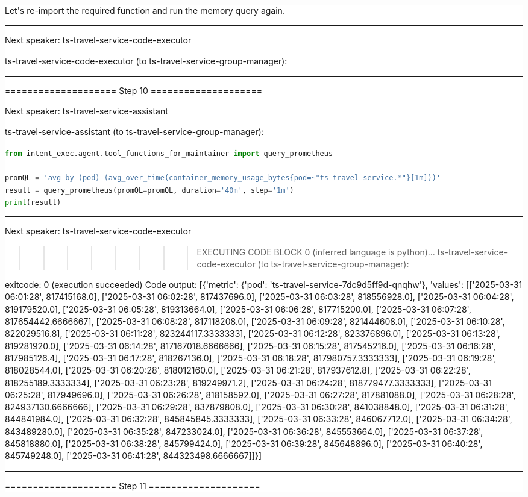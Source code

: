 Let's re-import the required function and run the memory query again.

--------------------------------------------------------------------------------

Next speaker: ts-travel-service-code-executor

ts-travel-service-code-executor (to ts-travel-service-group-manager):



--------------------------------------------------------------------------------
==================== Step 10 ====================

Next speaker: ts-travel-service-assistant

ts-travel-service-assistant (to ts-travel-service-group-manager):

```python
from intent_exec.agent.tool_functions_for_maintainer import query_prometheus

promQL = 'avg by (pod) (avg_over_time(container_memory_usage_bytes{pod=~"ts-travel-service.*"}[1m]))'
result = query_prometheus(promQL=promQL, duration='40m', step='1m')
print(result)
```

--------------------------------------------------------------------------------

Next speaker: ts-travel-service-code-executor


>>>>>>>> EXECUTING CODE BLOCK 0 (inferred language is python)...
ts-travel-service-code-executor (to ts-travel-service-group-manager):

exitcode: 0 (execution succeeded)
Code output: 
[{'metric': {'pod': 'ts-travel-service-7dc9d5ff9d-qnqhw'}, 'values': [['2025-03-31 06:01:28', 817415168.0], ['2025-03-31 06:02:28', 817437696.0], ['2025-03-31 06:03:28', 818556928.0], ['2025-03-31 06:04:28', 819179520.0], ['2025-03-31 06:05:28', 819313664.0], ['2025-03-31 06:06:28', 817715200.0], ['2025-03-31 06:07:28', 817654442.6666667], ['2025-03-31 06:08:28', 817118208.0], ['2025-03-31 06:09:28', 821444608.0], ['2025-03-31 06:10:28', 822029516.8], ['2025-03-31 06:11:28', 823244117.3333333], ['2025-03-31 06:12:28', 823376896.0], ['2025-03-31 06:13:28', 819281920.0], ['2025-03-31 06:14:28', 817167018.6666666], ['2025-03-31 06:15:28', 817545216.0], ['2025-03-31 06:16:28', 817985126.4], ['2025-03-31 06:17:28', 818267136.0], ['2025-03-31 06:18:28', 817980757.3333333], ['2025-03-31 06:19:28', 818028544.0], ['2025-03-31 06:20:28', 818012160.0], ['2025-03-31 06:21:28', 817937612.8], ['2025-03-31 06:22:28', 818255189.3333334], ['2025-03-31 06:23:28', 819249971.2], ['2025-03-31 06:24:28', 818779477.3333333], ['2025-03-31 06:25:28', 817949696.0], ['2025-03-31 06:26:28', 818158592.0], ['2025-03-31 06:27:28', 817881088.0], ['2025-03-31 06:28:28', 824937130.6666666], ['2025-03-31 06:29:28', 837879808.0], ['2025-03-31 06:30:28', 841038848.0], ['2025-03-31 06:31:28', 844841984.0], ['2025-03-31 06:32:28', 845845845.3333333], ['2025-03-31 06:33:28', 846067712.0], ['2025-03-31 06:34:28', 843489280.0], ['2025-03-31 06:35:28', 847233024.0], ['2025-03-31 06:36:28', 845553664.0], ['2025-03-31 06:37:28', 845818880.0], ['2025-03-31 06:38:28', 845799424.0], ['2025-03-31 06:39:28', 845648896.0], ['2025-03-31 06:40:28', 845749248.0], ['2025-03-31 06:41:28', 844323498.6666667]]}]


--------------------------------------------------------------------------------
==================== Step 11 ====================
